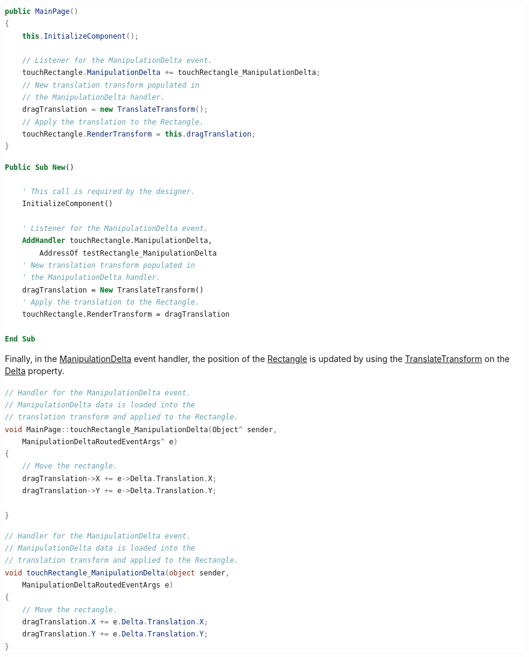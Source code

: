 
```cs
public MainPage()
{
    this.InitializeComponent();

    // Listener for the ManipulationDelta event.
    touchRectangle.ManipulationDelta += touchRectangle_ManipulationDelta;
    // New translation transform populated in 
    // the ManipulationDelta handler.
    dragTranslation = new TranslateTransform();
    // Apply the translation to the Rectangle.
    touchRectangle.RenderTransform = this.dragTranslation;
}
```

```vb
Public Sub New()

    ' This call is required by the designer.
    InitializeComponent()

    ' Listener for the ManipulationDelta event.
    AddHandler touchRectangle.ManipulationDelta,
        AddressOf testRectangle_ManipulationDelta
    ' New translation transform populated in 
    ' the ManipulationDelta handler.
    dragTranslation = New TranslateTransform()
    ' Apply the translation to the Rectangle.
    touchRectangle.RenderTransform = dragTranslation

End Sub
```

Finally, in the [ManipulationDelta](/uwp/api/windows.ui.xaml.uielement.manipulationdelta) event handler, the position of the [Rectangle](/uwp/api/Windows.UI.Xaml.Shapes.Rectangle) is updated by using the [TranslateTransform](/uwp/api/Windows.UI.Xaml.Media.TranslateTransform) on the [Delta](/uwp/api/windows.ui.xaml.input.manipulationdeltaroutedeventargs.delta) property.

```cpp
// Handler for the ManipulationDelta event.
// ManipulationDelta data is loaded into the
// translation transform and applied to the Rectangle.
void MainPage::touchRectangle_ManipulationDelta(Object^ sender,
    ManipulationDeltaRoutedEventArgs^ e)
{
    // Move the rectangle.
    dragTranslation->X += e->Delta.Translation.X;
    dragTranslation->Y += e->Delta.Translation.Y;
    
}
```

```cs
// Handler for the ManipulationDelta event.
// ManipulationDelta data is loaded into the
// translation transform and applied to the Rectangle.
void touchRectangle_ManipulationDelta(object sender,
    ManipulationDeltaRoutedEventArgs e)
{
    // Move the rectangle.
    dragTranslation.X += e.Delta.Translation.X;
    dragTranslation.Y += e.Delta.Translation.Y;
}
```
